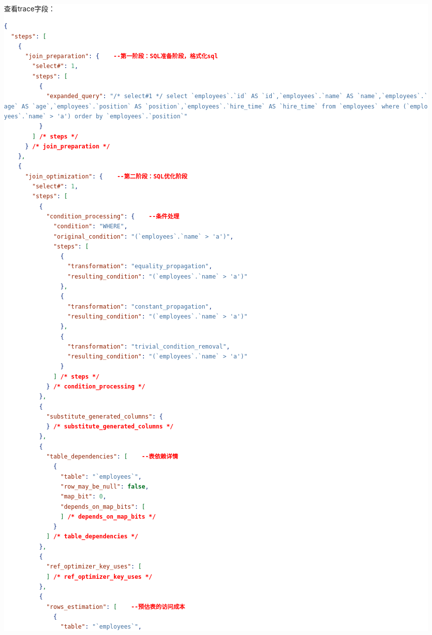 查看trace字段：

```json
{
  "steps": [
    {
      "join_preparation": {    --第一阶段：SQL准备阶段，格式化sql
        "select#": 1,
        "steps": [
          {
            "expanded_query": "/* select#1 */ select `employees`.`id` AS `id`,`employees`.`name` AS `name`,`employees`.`age` AS `age`,`employees`.`position` AS `position`,`employees`.`hire_time` AS `hire_time` from `employees` where (`employees`.`name` > 'a') order by `employees`.`position`"
          }
        ] /* steps */
      } /* join_preparation */
    },
    {
      "join_optimization": {    --第二阶段：SQL优化阶段
        "select#": 1,
        "steps": [
          {
            "condition_processing": {    --条件处理
              "condition": "WHERE",
              "original_condition": "(`employees`.`name` > 'a')",
              "steps": [
                {
                  "transformation": "equality_propagation",
                  "resulting_condition": "(`employees`.`name` > 'a')"
                },
                {
                  "transformation": "constant_propagation",
                  "resulting_condition": "(`employees`.`name` > 'a')"
                },
                {
                  "transformation": "trivial_condition_removal",
                  "resulting_condition": "(`employees`.`name` > 'a')"
                }
              ] /* steps */
            } /* condition_processing */
          },
          {
            "substitute_generated_columns": {
            } /* substitute_generated_columns */
          },
          {
            "table_dependencies": [    --表依赖详情
              {
                "table": "`employees`",
                "row_may_be_null": false,
                "map_bit": 0,
                "depends_on_map_bits": [
                ] /* depends_on_map_bits */
              }
            ] /* table_dependencies */
          },
          {
            "ref_optimizer_key_uses": [
            ] /* ref_optimizer_key_uses */
          },
          {
            "rows_estimation": [    --预估表的访问成本
              {
                "table": "`employees`",
```